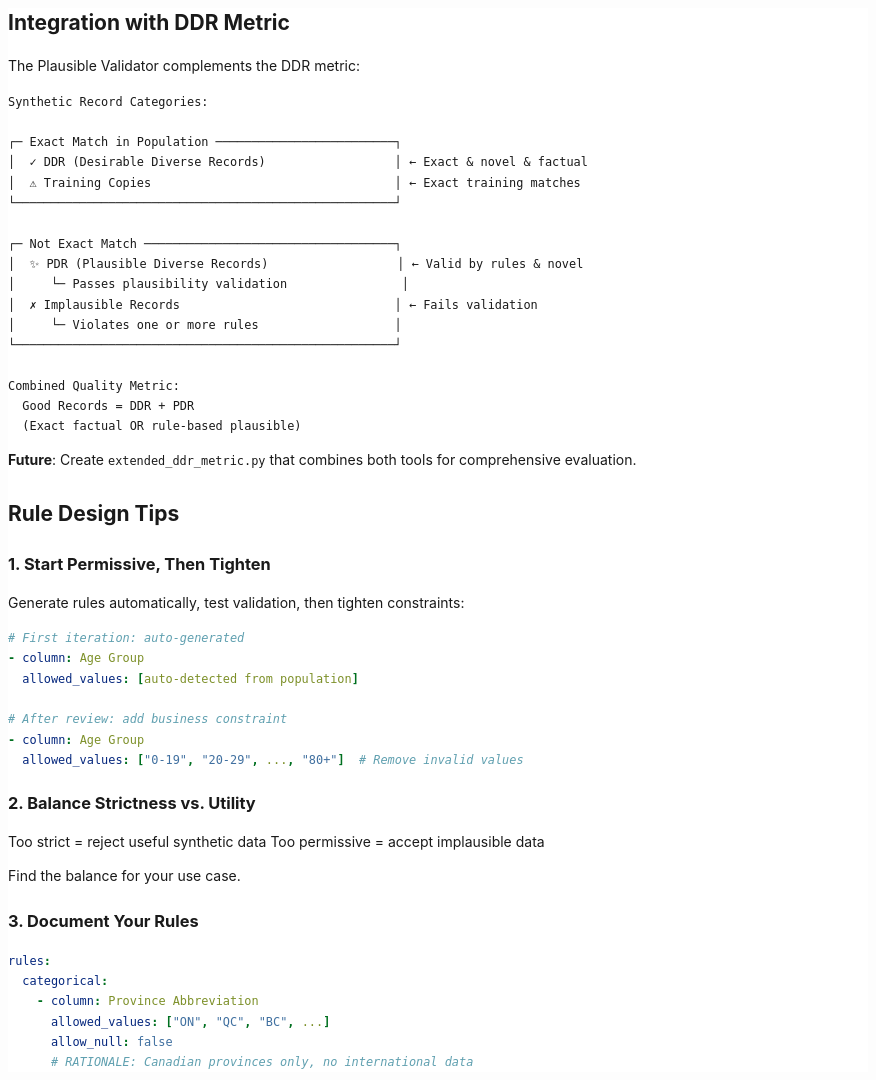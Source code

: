 ## Integration with DDR Metric

The Plausible Validator complements the DDR metric:

```
Synthetic Record Categories:

┌─ Exact Match in Population ─────────────────────────┐
│  ✓ DDR (Desirable Diverse Records)                  │ ← Exact & novel & factual
│  ⚠ Training Copies                                  │ ← Exact training matches
└─────────────────────────────────────────────────────┘

┌─ Not Exact Match ───────────────────────────────────┐
│  ✨ PDR (Plausible Diverse Records)                  │ ← Valid by rules & novel
│     └─ Passes plausibility validation                │
│  ✗ Implausible Records                              │ ← Fails validation
│     └─ Violates one or more rules                   │
└─────────────────────────────────────────────────────┘

Combined Quality Metric:
  Good Records = DDR + PDR
  (Exact factual OR rule-based plausible)
```

**Future**: Create `extended_ddr_metric.py` that combines both tools for comprehensive evaluation.

## Rule Design Tips

### 1. Start Permissive, Then Tighten

Generate rules automatically, test validation, then tighten constraints:

```yaml
# First iteration: auto-generated
- column: Age Group
  allowed_values: [auto-detected from population]

# After review: add business constraint
- column: Age Group
  allowed_values: ["0-19", "20-29", ..., "80+"]  # Remove invalid values
```

### 2. Balance Strictness vs. Utility

Too strict = reject useful synthetic data
Too permissive = accept implausible data

Find the balance for your use case.

### 3. Document Your Rules

```yaml
rules:
  categorical:
    - column: Province Abbreviation
      allowed_values: ["ON", "QC", "BC", ...]
      allow_null: false
      # RATIONALE: Canadian provinces only, no international data
```
